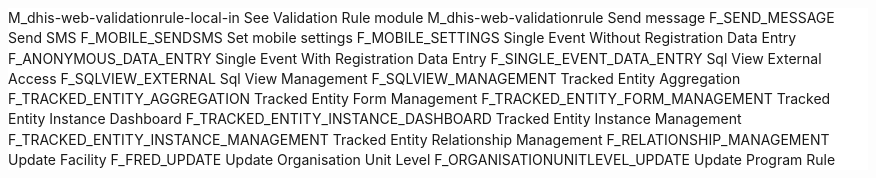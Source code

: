 <td>M_dhis-web-validationrule-local-in</td>
</tr>
<tr class="even">
<td>See Validation Rule module</td>
<td>M_dhis-web-validationrule</td>
</tr>
<tr class="odd">
<td>Send message</td>
<td>F_SEND_MESSAGE</td>
</tr>
<tr class="even">
<td>Send SMS</td>
<td>F_MOBILE_SENDSMS</td>
</tr>
<tr class="odd">
<td>Set mobile settings</td>
<td>F_MOBILE_SETTINGS</td>
</tr>
<tr class="even">
<td>Single Event Without Registration Data Entry</td>
<td>F_ANONYMOUS_DATA_ENTRY</td>
</tr>
<tr class="odd">
<td>Single Event With Registration Data Entry</td>
<td>F_SINGLE_EVENT_DATA_ENTRY</td>
</tr>
<tr class="even">
<td>Sql View External Access</td>
<td>F_SQLVIEW_EXTERNAL</td>
</tr>
<tr class="odd">
<td>Sql View Management</td>
<td>F_SQLVIEW_MANAGEMENT</td>
</tr>
<tr class="even">
<td>Tracked Entity Aggregation</td>
<td>F_TRACKED_ENTITY_AGGREGATION</td>
</tr>
<tr class="odd">
<td>Tracked Entity Form Management</td>
<td>F_TRACKED_ENTITY_FORM_MANAGEMENT</td>
</tr>
<tr class="even">
<td>Tracked Entity Instance Dashboard</td>
<td>F_TRACKED_ENTITY_INSTANCE_DASHBOARD</td>
</tr>
<tr class="odd">
<td>Tracked Entity Instance Management</td>
<td>F_TRACKED_ENTITY_INSTANCE_MANAGEMENT</td>
</tr>
<tr class="even">
<td>Tracked Entity Relationship Management</td>
<td>F_RELATIONSHIP_MANAGEMENT</td>
</tr>
<tr class="odd">
<td>Update Facility</td>
<td>F_FRED_UPDATE</td>
</tr>
<tr class="even">
<td>Update Organisation Unit Level</td>
<td>F_ORGANISATIONUNITLEVEL_UPDATE</td>
</tr>
<tr class="odd">
<td>Update Program Rule</td>